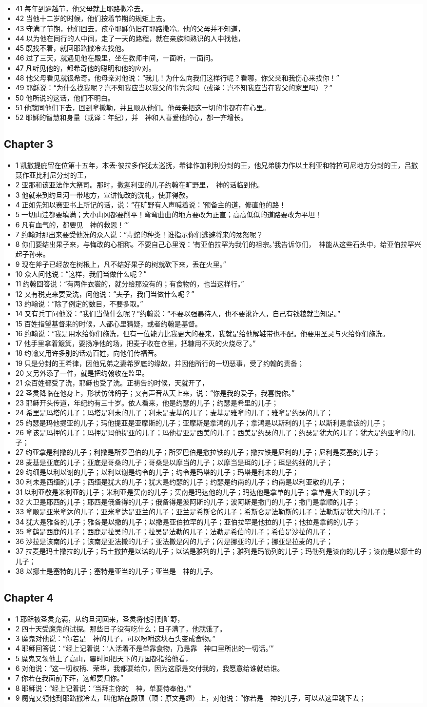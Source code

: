 - 41 每年到逾越节，他父母就上耶路撒冷去。
- 42 当他十二岁的时候，他们按着节期的规矩上去。
- 43 守满了节期，他们回去，孩童耶稣仍旧在耶路撒冷。他的父母并不知道，
- 44 以为他在同行的人中间，走了一天的路程，就在亲族和熟识的人中找他，
- 45 既找不着，就回耶路撒冷去找他。
- 46 过了三天，就遇见他在殿里，坐在教师中间，一面听，一面问。
- 47 凡听见他的，都希奇他的聪明和他的应对。
- 48 他父母看见就很希奇。他母亲对他说：“我儿！为什么向我们这样行呢？看哪，你父亲和我伤心来找你！”
- 49 耶稣说：“为什么找我呢？岂不知我应当以我父的事为念吗（或译：岂不知我应当在我父的家里吗）？”
- 50 他所说的这话，他们不明白。
- 51 他就同他们下去，回到拿撒勒，并且顺从他们。他母亲把这一切的事都存在心里。
- 52 耶稣的智慧和身量（或译：年纪），并　神和人喜爱他的心，都一齐增长。
## Chapter 3
- 1 凯撒提庇留在位第十五年，本丢·彼拉多作犹太巡抚，希律作加利利分封的王，他兄弟腓力作以土利亚和特拉可尼地方分封的王，吕撒聂作亚比利尼分封的王，
- 2 亚那和该亚法作大祭司。那时，撒迦利亚的儿子约翰在旷野里，　神的话临到他。
- 3 他就来到约旦河一带地方，宣讲悔改的洗礼，使罪得赦。
- 4 正如先知以赛亚书上所记的话，说：“在旷野有人声喊着说：‘预备主的道，修直他的路！
- 5 一切山洼都要填满；大小山冈都要削平！弯弯曲曲的地方要改为正直；高高低低的道路要改为平坦！
- 6 凡有血气的，都要见　神的救恩！’”
- 7 约翰对那出来要受他洗的众人说：“毒蛇的种类！谁指示你们逃避将来的忿怒呢？
- 8 你们要结出果子来，与悔改的心相称。不要自己心里说：‘有亚伯拉罕为我们的祖宗。’我告诉你们，　神能从这些石头中，给亚伯拉罕兴起子孙来。
- 9 现在斧子已经放在树根上，凡不结好果子的树就砍下来，丢在火里。”
- 10 众人问他说：“这样，我们当做什么呢？”
- 11 约翰回答说：“有两件衣裳的，就分给那没有的；有食物的，也当这样行。”
- 12 又有税吏来要受洗，问他说：“夫子，我们当做什么呢？”
- 13 约翰说：“除了例定的数目，不要多取。”
- 14 又有兵丁问他说：“我们当做什么呢？”约翰说：“不要以强暴待人，也不要讹诈人，自己有钱粮就当知足。”
- 15 百姓指望基督来的时候，人都心里猜疑，或者约翰是基督。
- 16 约翰说：“我是用水给你们施洗，但有一位能力比我更大的要来，我就是给他解鞋带也不配。他要用圣灵与火给你们施洗。
- 17 他手里拿着簸箕，要扬净他的场，把麦子收在仓里，把糠用不灭的火烧尽了。”
- 18 约翰又用许多别的话劝百姓，向他们传福音。
- 19 只是分封的王希律，因他兄弟之妻希罗底的缘故，并因他所行的一切恶事，受了约翰的责备；
- 20 又另外添了一件，就是把约翰收在监里。
- 21 众百姓都受了洗，耶稣也受了洗。正祷告的时候，天就开了，
- 22 圣灵降临在他身上，形状仿佛鸽子；又有声音从天上来，说：“你是我的爱子，我喜悦你。”
- 23 耶稣开头传道，年纪约有三十岁。依人看来，他是约瑟的儿子；约瑟是希里的儿子；
- 24 希里是玛塔的儿子；玛塔是利未的儿子；利未是麦基的儿子；麦基是雅拿的儿子；雅拿是约瑟的儿子；
- 25 约瑟是玛他提亚的儿子；玛他提亚是亚摩斯的儿子；亚摩斯是拿鸿的儿子；拿鸿是以斯利的儿子；以斯利是拿该的儿子；
- 26 拿该是玛押的儿子；玛押是玛他提亚的儿子；玛他提亚是西美的儿子；西美是约瑟的儿子；约瑟是犹大的儿子；犹大是约亚拿的儿子；
- 27 约亚拿是利撒的儿子；利撒是所罗巴伯的儿子；所罗巴伯是撒拉铁的儿子；撒拉铁是尼利的儿子；尼利是麦基的儿子；
- 28 麦基是亚底的儿子；亚底是哥桑的儿子；哥桑是以摩当的儿子；以摩当是珥的儿子；珥是约细的儿子；
- 29 约细是以利以谢的儿子；以利以谢是约令的儿子；约令是玛塔的儿子；玛塔是利未的儿子；
- 30 利未是西缅的儿子；西缅是犹大的儿子；犹大是约瑟的儿子；约瑟是约南的儿子；约南是以利亚敬的儿子；
- 31 以利亚敬是米利亚的儿子；米利亚是买南的儿子；买南是玛达他的儿子；玛达他是拿单的儿子；拿单是大卫的儿子；
- 32 大卫是耶西的儿子；耶西是俄备得的儿子；俄备得是波阿斯的儿子；波阿斯是撒门的儿子；撒门是拿顺的儿子；
- 33 拿顺是亚米拿达的儿子；亚米拿达是亚兰的儿子；亚兰是希斯仑的儿子；希斯仑是法勒斯的儿子；法勒斯是犹大的儿子；
- 34 犹大是雅各的儿子；雅各是以撒的儿子；以撒是亚伯拉罕的儿子；亚伯拉罕是他拉的儿子；他拉是拿鹤的儿子；
- 35 拿鹤是西鹿的儿子；西鹿是拉吴的儿子；拉吴是法勒的儿子；法勒是希伯的儿子；希伯是沙拉的儿子；
- 36 沙拉是该南的儿子；该南是亚法撒的儿子；亚法撒是闪的儿子；闪是挪亚的儿子；挪亚是拉麦的儿子；
- 37 拉麦是玛土撒拉的儿子；玛土撒拉是以诺的儿子；以诺是雅列的儿子；雅列是玛勒列的儿子；玛勒列是该南的儿子；该南是以挪士的儿子；
- 38 以挪士是塞特的儿子；塞特是亚当的儿子；亚当是　神的儿子。
## Chapter 4
- 1 耶稣被圣灵充满，从约旦河回来，圣灵将他引到旷野，
- 2 四十天受魔鬼的试探。那些日子没有吃什么；日子满了，他就饿了。
- 3 魔鬼对他说：“你若是　神的儿子，可以吩咐这块石头变成食物。”
- 4 耶稣回答说：“经上记着说：‘人活着不是单靠食物，乃是靠　神口里所出的一切话。’”
- 5 魔鬼又领他上了高山，霎时间把天下的万国都指给他看，
- 6 对他说：“这一切权柄、荣华，我都要给你，因为这原是交付我的，我愿意给谁就给谁。
- 7 你若在我面前下拜，这都要归你。”
- 8 耶稣说：“经上记着说：‘当拜主你的　神，单要侍奉他。’”
- 9 魔鬼又领他到耶路撒冷去，叫他站在殿顶（顶：原文是翅）上，对他说：“你若是　神的儿子，可以从这里跳下去；